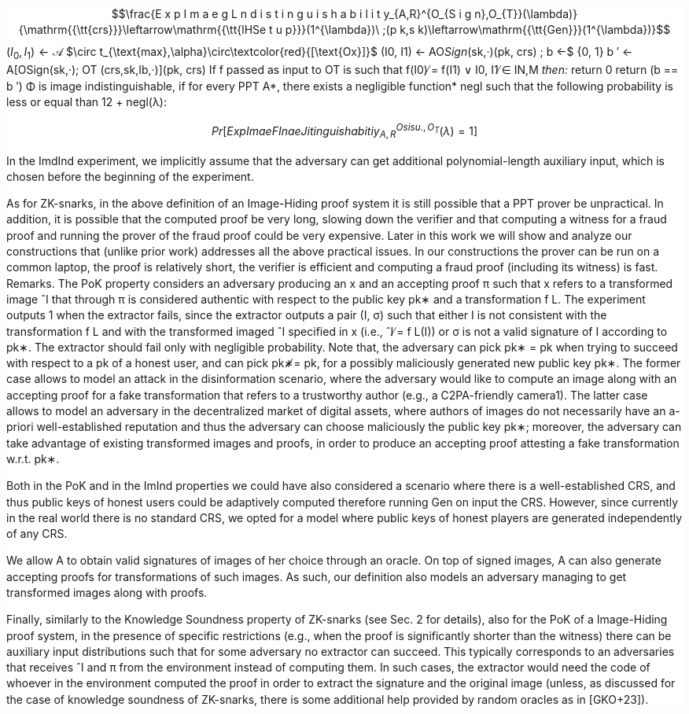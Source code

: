 $$\frac{E x p I m a e g L n d i s t i n g u i s h a b i l i t y_{A,R}^{O_{S i g n},O_{T}}(\lambda)}{\mathrm{{\tt{crs}}}\leftarrow\mathrm{{\tt{lHSe t u p}}}(1^{\lambda})\ ;(p k,s k)\leftarrow\mathrm{{\tt{Gen}}}(1^{\lambda})}$$
$(I_0,I_1)\gets\mathcal{A}$  $\circ t_{\text{max},\alpha}\circ\textcolor{red}{[\text{Ox}]}$
(I0, I1) ← AO*Sign*(sk,·)(pk, crs) ; b ←$ {0, 1}
b
′ ← A[OSign(sk,·); OT (crs,sk,Ib,·)](pk, crs)
If f passed as input to OT is such that f(I0) ̸= f(I1)
∨ I0, I1 ̸∈ IN,M *then:* return 0 return (b == b
′)
Φ is image indistinguishable, if for every PPT A*, there exists a negligible function* negl such that the following probability is less or equal than 12 + negl(λ):

$$P r\left[E x p I m a e{F I n a e J i t i n g u i s h a b i t i y}_{A,R}^{O s i s u.,O_{T}}(\lambda)=1\right]$$

In the ImdInd experiment, we implicitly assume that the adversary can get additional polynomial-length auxiliary input, which is chosen before the beginning of the experiment.

As for ZK-snarks, in the above definition of an Image-Hiding proof system it is still possible that a PPT
prover be unpractical. In addition, it is possible that the computed proof be very long, slowing down the verifier and that computing a witness for a fraud proof and running the prover of the fraud proof could be very expensive. Later in this work we will show and analyze our constructions that (unlike prior work) addresses all the above practical issues. In our constructions the prover can be run on a common laptop, the proof is relatively short, the verifier is efficient and computing a fraud proof (including its witness) is fast. Remarks. The PoK property considers an adversary producing an x and an accepting proof π such that x refers to a transformed image ˆI that through π is considered authentic with respect to the public key pk∗
and a transformation f L. The experiment outputs 1 when the extractor fails, since the extractor outputs a pair (I, σ) such that either I is not consistent with the transformation f L and with the transformed imaged ˆI specified in x (i.e., ˆI ̸= f L(I)) or σ is not a valid signature of I according to pk∗. The extractor should fail only with negligible probability. Note that, the adversary can pick pk∗ = pk when trying to succeed with respect to a pk of a honest user, and can pick pk∗̸= pk, for a possibly maliciously generated new public key pk∗. The former case allows to model an attack in the disinformation scenario, where the adversary would like to compute an image along with an accepting proof for a fake transformation that refers to a trustworthy author (e.g., a C2PA-friendly camera1). The latter case allows to model an adversary in the decentralized market of digital assets, where authors of images do not necessarily have an a-priori well-established reputation and thus the adversary can choose maliciously the public key pk∗; moreover, the adversary can take advantage of existing transformed images and proofs, in order to produce an accepting proof attesting a fake transformation w.r.t. pk∗.

Both in the PoK and in the ImInd properties we could have also considered a scenario where there is a well-established CRS, and thus public keys of honest users could be adaptively computed therefore running Gen on input the CRS. However, since currently in the real world there is no standard CRS, we opted for a model where public keys of honest players are generated independently of any CRS.

We allow A to obtain valid signatures of images of her choice through an oracle. On top of signed images, A can also generate accepting proofs for transformations of such images. As such, our definition also models an adversary managing to get transformed images along with proofs.

Finally, similarly to the Knowledge Soundness property of ZK-snarks (see Sec. 2 for details), also for the PoK of a Image-Hiding proof system, in the presence of specific restrictions (e.g., when the proof is significantly shorter than the witness) there can be auxiliary input distributions such that for some adversary no extractor can succeed. This typically corresponds to an adversaries that receives ˆI and π from the environment instead of computing them. In such cases, the extractor would need the code of whoever in the environment computed the proof in order to extract the signature and the original image (unless, as discussed for the case of knowledge soundness of ZK-snarks, there is some additional help provided by random oracles as in [GKO+23]).
